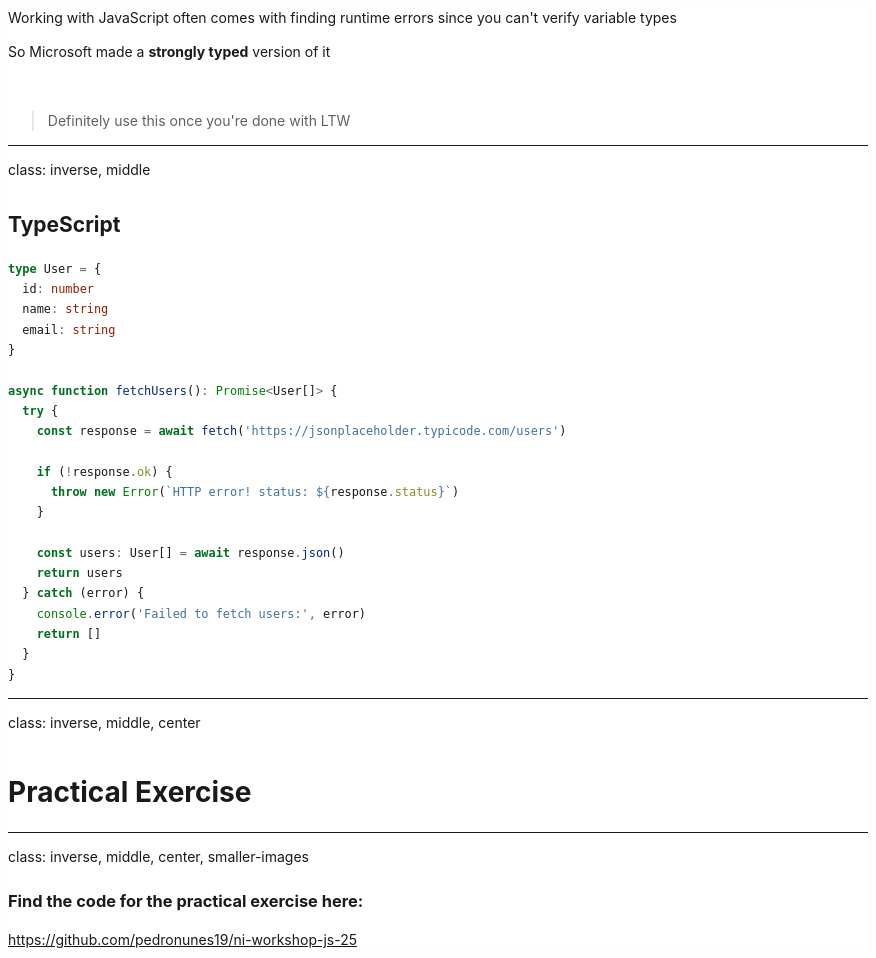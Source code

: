 Working with JavaScript often comes with finding runtime errors since you can't verify variable types

So Microsoft made a **strongly typed** version of it  

<br>

> Definitely use this once you're done with LTW

---

class: inverse, middle

## **TypeScript**

```typescript
type User = {
  id: number
  name: string
  email: string
}

async function fetchUsers(): Promise<User[]> {
  try {
    const response = await fetch('https://jsonplaceholder.typicode.com/users')

    if (!response.ok) {
      throw new Error(`HTTP error! status: ${response.status}`)
    }

    const users: User[] = await response.json()
    return users
  } catch (error) {
    console.error('Failed to fetch users:', error)
    return []
  }
}
```

---

class: inverse, middle, center

# **Practical Exercise**

---

class: inverse, middle, center, smaller-images

### Find the code for the practical exercise here:

<a href="https://github.com/pedronunes19/ni-workshop-js-25" class="line">https://github.com/pedronunes19/ni-workshop-js-25</a>
